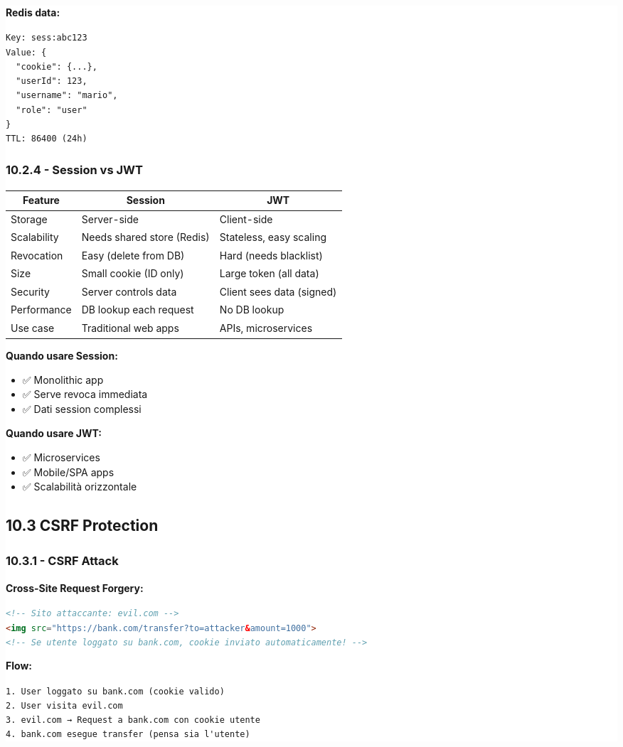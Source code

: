 **Redis data:**
```
Key: sess:abc123
Value: {
  "cookie": {...},
  "userId": 123,
  "username": "mario",
  "role": "user"
}
TTL: 86400 (24h)
```

### 10.2.4 - Session vs JWT

| Feature | Session | JWT |
|---------|---------|-----|
| Storage | Server-side | Client-side |
| Scalability | Needs shared store (Redis) | Stateless, easy scaling |
| Revocation | Easy (delete from DB) | Hard (needs blacklist) |
| Size | Small cookie (ID only) | Large token (all data) |
| Security | Server controls data | Client sees data (signed) |
| Performance | DB lookup each request | No DB lookup |
| Use case | Traditional web apps | APIs, microservices |

**Quando usare Session:**
- ✅ Monolithic app
- ✅ Serve revoca immediata
- ✅ Dati session complessi

**Quando usare JWT:**
- ✅ Microservices
- ✅ Mobile/SPA apps
- ✅ Scalabilità orizzontale

## 10.3 CSRF Protection

### 10.3.1 - CSRF Attack

**Cross-Site Request Forgery:**

```html
<!-- Sito attaccante: evil.com -->
<img src="https://bank.com/transfer?to=attacker&amount=1000">
<!-- Se utente loggato su bank.com, cookie inviato automaticamente! -->
```

**Flow:**
```
1. User loggato su bank.com (cookie valido)
2. User visita evil.com
3. evil.com → Request a bank.com con cookie utente
4. bank.com esegue transfer (pensa sia l'utente)
```
